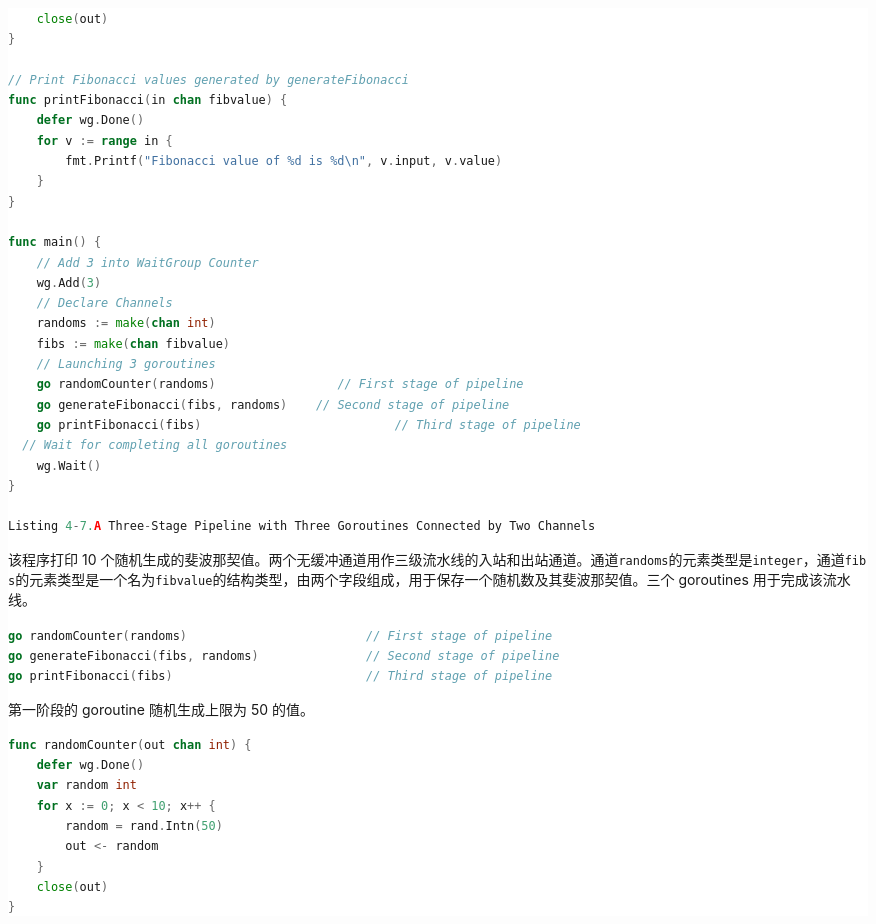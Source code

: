 ```go
    close(out)
}

// Print Fibonacci values generated by generateFibonacci
func printFibonacci(in chan fibvalue) {
    defer wg.Done()
    for v := range in {
        fmt.Printf("Fibonacci value of %d is %d\n", v.input, v.value)
    }
}

func main() {
    // Add 3 into WaitGroup Counter
    wg.Add(3)
    // Declare Channels
    randoms := make(chan int)
    fibs := make(chan fibvalue)
    // Launching 3 goroutines
    go randomCounter(randoms)                 // First stage of pipeline
    go generateFibonacci(fibs, randoms)    // Second stage of pipeline
    go printFibonacci(fibs)                           // Third stage of pipeline  
  // Wait for completing all goroutines
    wg.Wait()
}

Listing 4-7.A Three-Stage Pipeline with Three Goroutines Connected by Two Channels

```

该程序打印 10 个随机生成的斐波那契值。两个无缓冲通道用作三级流水线的入站和出站通道。通道`randoms`的元素类型是`integer`，通道`fibs`的元素类型是一个名为`fibvalue`的结构类型，由两个字段组成，用于保存一个随机数及其斐波那契值。三个 goroutines 用于完成该流水线。

```go
go randomCounter(randoms)                         // First stage of pipeline
go generateFibonacci(fibs, randoms)               // Second stage of pipeline
go printFibonacci(fibs)                           // Third stage of pipeline

```

第一阶段的 goroutine 随机生成上限为 50 的值。

```go
func randomCounter(out chan int) {
    defer wg.Done()
    var random int
    for x := 0; x < 10; x++ {
        random = rand.Intn(50)
        out <- random
    }
    close(out)
}

```
